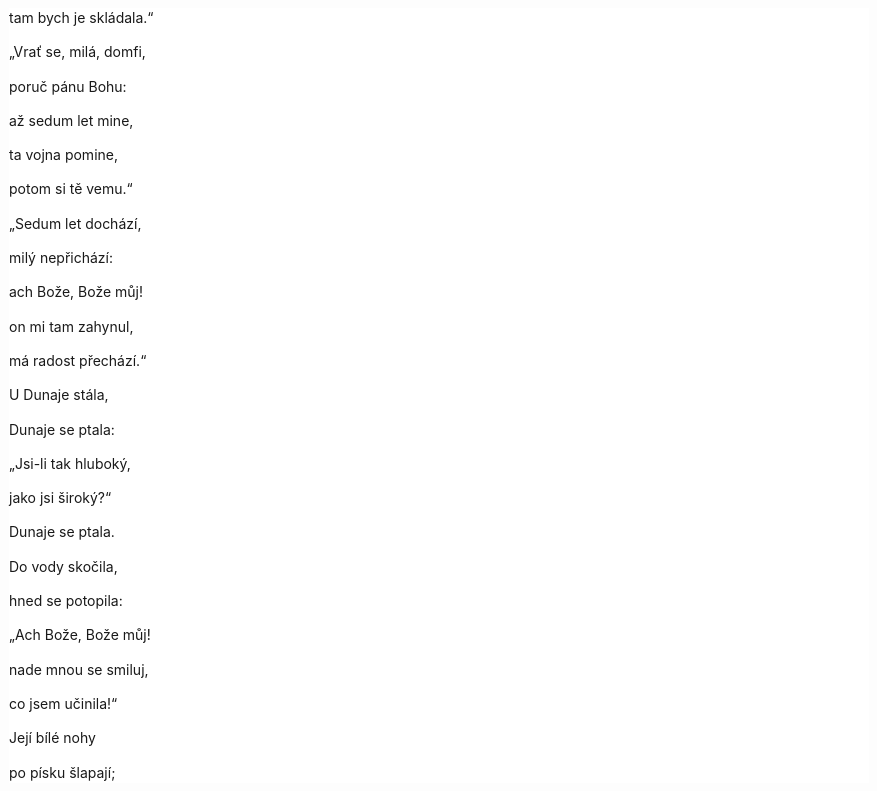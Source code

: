 tam bych je skládala.“

</section>

<section>

„Vrať se, milá, domfi,

poruč pánu Bohu:

až sedum let mine,

ta vojna pomine,

potom si tě vemu.“

</section>

<section>

„Sedum let dochází,

milý nepřichází:

ach Bože, Bože můj!

on mi tam zahynul,

má radost přechází.“

</section>

<section>

U Dunaje stála,

Dunaje se ptala:

„Jsi-li tak hluboký,

jako jsi široký?“

Dunaje se ptala.

</section>

<section>

Do vody skočila,

hned se potopila:

„Ach Bože, Bože můj!

nade mnou se smiluj,

co jsem učinila!“

</section>

<section>

Její bílé nohy

po písku šlapají;
